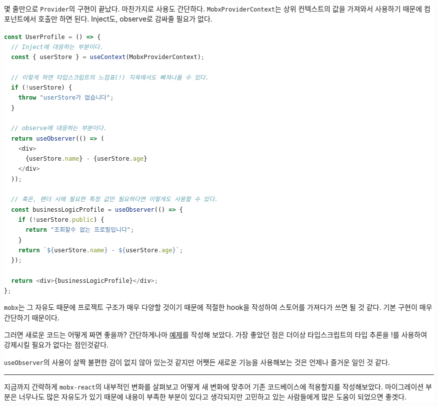 몇 줄만으로 `Provider`의 구현이 끝났다. 마찬가지로 사용도 간단하다. `MobxProviderContext`는 상위 컨텍스트의 값을 가져와서 사용하기 때문에 컴포넌트에서 호출만 하면 된다. Inject도, observe로 감싸줄 필요가 없다.

```js
const UserProfile = () => {
  // Inject에 대응하는 부분이다.
  const { userStore } = useContext(MobxProviderContext);

  // 이렇게 하면 타입스크립트의 느낌표(!) 지옥에서도 빠져나올 수 있다.
  if (!userStore) {
    throw "userStore가 없습니다";
  }

  // observe에 대응하는 부분이다.
  return useObserver(() => (
    <div>
      {userStore.name} - {userStore.age}
    </div>
  ));

  // 혹은, 랜더 시에 필요한 특정 값만 필요하다면 이렇게도 사용할 수 있다.
  const businessLogicProfile = useObserver(() => {
    if (!userStore.public) {
      return "조회할수 없는 프로필입니다";
    }
    return `${userStore.name} - ${userStore.age}`;
  });

  return <div>{businessLogicProfile}</div>;
};
```

`mobx`는 그 자유도 때문에 프로젝트 구조가 매우 다양할 것이기 때문에 적절한 hook을 작성하여 스토어를 가져다가 쓰면 될 것 같다. 기본 구현이 매우 간단하기 때문이다.

그러면 새로운 코드는 어떻게 짜면 좋을까? 간단하게나마 [예제](https://codesandbox.io/s/friendly-pine-x2fid?fontsize=14)를 작성해 보았다. 가장 좋았던 점은 더이상 타입스크립트의 타입 추론을 !를 사용하여 강제시킬 필요가 없다는 점인것같다.

`useObserver`의 사용이 살짝 불편한 감이 없지 않아 있는것 같지만 어쨋든 새로운 기능을 사용해보는 것은 언제나 즐거운 일인 것 같다.

---

지금까지 간략하게 `mobx-react`의 내부적인 변화를 살펴보고 어떻게 새 변화에 맞추어 기존 코드베이스에 적용할지를 작성해보았다. 마이그레이션 부분은 너무나도 많은 자유도가 있기 때문에 내용이 부족한 부분이 있다고 생각되지만 고민하고 있는 사람들에게 많은 도움이 되었으면 좋겟다.
